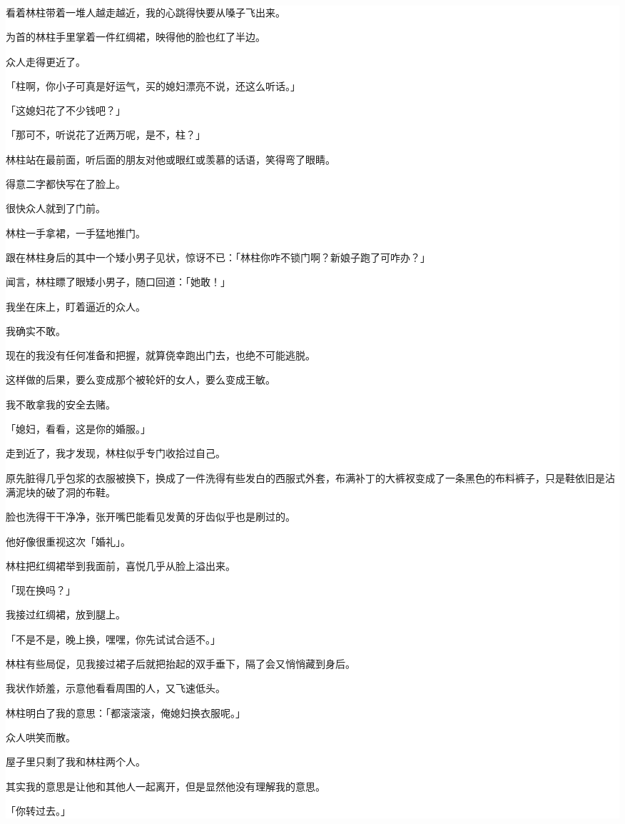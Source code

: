 看着林柱带着一堆人越走越近，我的心跳得快要从嗓子飞出来。

为首的林柱手里掌着一件红绸裙，映得他的脸也红了半边。

众人走得更近了。

「柱啊，你小子可真是好运气，买的媳妇漂亮不说，还这么听话。」

「这媳妇花了不少钱吧？」

「那可不，听说花了近两万呢，是不，柱？」

林柱站在最前面，听后面的朋友对他或眼红或羡慕的话语，笑得弯了眼睛。

得意二字都快写在了脸上。

很快众人就到了门前。

林柱一手拿裙，一手猛地推门。

跟在林柱身后的其中一个矮小男子见状，惊讶不已：「林柱你咋不锁门啊？新娘子跑了可咋办？」

闻言，林柱瞟了眼矮小男子，随口回道：「她敢！」

我坐在床上，盯着逼近的众人。

我确实不敢。

现在的我没有任何准备和把握，就算侥幸跑出门去，也绝不可能逃脱。

这样做的后果，要么变成那个被轮奸的女人，要么变成王敏。

我不敢拿我的安全去赌。

「媳妇，看看，这是你的婚服。」

走到近了，我才发现，林柱似乎专门收拾过自己。

原先脏得几乎包浆的衣服被换下，换成了一件洗得有些发白的西服式外套，布满补丁的大裤衩变成了一条黑色的布料裤子，只是鞋依旧是沾满泥块的破了洞的布鞋。

脸也洗得干干净净，张开嘴巴能看见发黄的牙齿似乎也是刷过的。

他好像很重视这次「婚礼」。

林柱把红绸裙举到我面前，喜悦几乎从脸上溢出来。

「现在换吗？」

我接过红绸裙，放到腿上。

「不是不是，晚上换，嘿嘿，你先试试合适不。」

林柱有些局促，见我接过裙子后就把抬起的双手垂下，隔了会又悄悄藏到身后。

我状作娇羞，示意他看看周围的人，又飞速低头。

林柱明白了我的意思：「都滚滚滚，俺媳妇换衣服呢。」

众人哄笑而散。

屋子里只剩了我和林柱两个人。

其实我的意思是让他和其他人一起离开，但是显然他没有理解我的意思。

「你转过去。」
